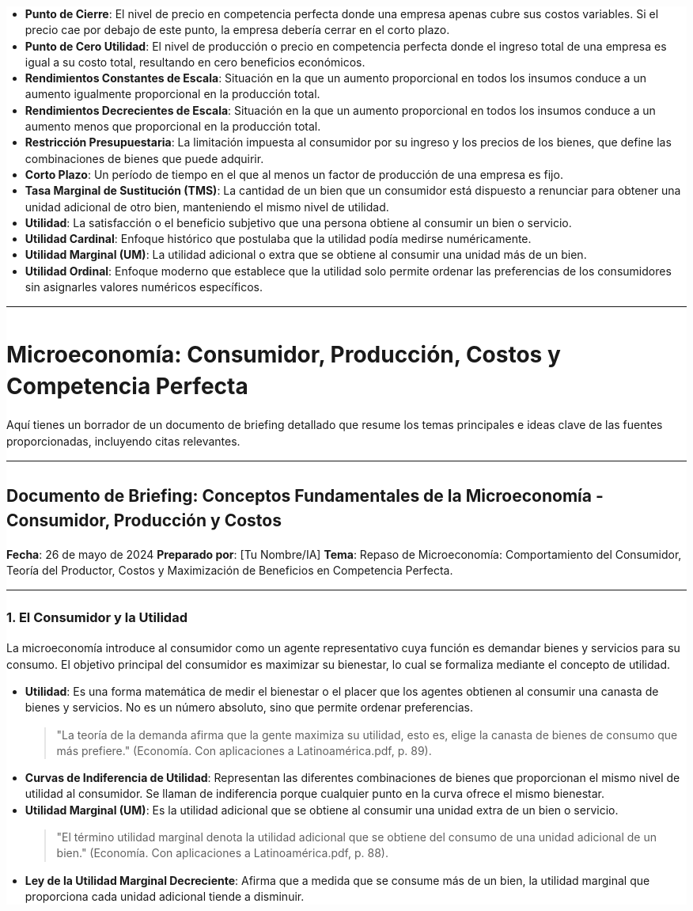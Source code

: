 *   **Punto de Cierre**: El nivel de precio en competencia perfecta donde una empresa apenas cubre sus costos variables. Si el precio cae por debajo de este punto, la empresa debería cerrar en el corto plazo.
*   **Punto de Cero Utilidad**: El nivel de producción o precio en competencia perfecta donde el ingreso total de una empresa es igual a su costo total, resultando en cero beneficios económicos.
*   **Rendimientos Constantes de Escala**: Situación en la que un aumento proporcional en todos los insumos conduce a un aumento igualmente proporcional en la producción total.
*   **Rendimientos Decrecientes de Escala**: Situación en la que un aumento proporcional en todos los insumos conduce a un aumento menos que proporcional en la producción total.
*   **Restricción Presupuestaria**: La limitación impuesta al consumidor por su ingreso y los precios de los bienes, que define las combinaciones de bienes que puede adquirir.
*   **Corto Plazo**: Un período de tiempo en el que al menos un factor de producción de una empresa es fijo.
*   **Tasa Marginal de Sustitución (TMS)**: La cantidad de un bien que un consumidor está dispuesto a renunciar para obtener una unidad adicional de otro bien, manteniendo el mismo nivel de utilidad.
*   **Utilidad**: La satisfacción o el beneficio subjetivo que una persona obtiene al consumir un bien o servicio.
*   **Utilidad Cardinal**: Enfoque histórico que postulaba que la utilidad podía medirse numéricamente.
*   **Utilidad Marginal (UM)**: La utilidad adicional o extra que se obtiene al consumir una unidad más de un bien.
*   **Utilidad Ordinal**: Enfoque moderno que establece que la utilidad solo permite ordenar las preferencias de los consumidores sin asignarles valores numéricos específicos.

---

# Microeconomía: Consumidor, Producción, Costos y Competencia Perfecta

Aquí tienes un borrador de un documento de briefing detallado que resume los temas principales e ideas clave de las fuentes proporcionadas, incluyendo citas relevantes.

---

## Documento de Briefing: Conceptos Fundamentales de la Microeconomía - Consumidor, Producción y Costos

**Fecha**: 26 de mayo de 2024
**Preparado por**: [Tu Nombre/IA]
**Tema**: Repaso de Microeconomía: Comportamiento del Consumidor, Teoría del Productor, Costos y Maximización de Beneficios en Competencia Perfecta.

---

### 1. El Consumidor y la Utilidad

La microeconomía introduce al consumidor como un agente representativo cuya función es demandar bienes y servicios para su consumo. El objetivo principal del consumidor es maximizar su bienestar, lo cual se formaliza mediante el concepto de utilidad.

*   **Utilidad**: Es una forma matemática de medir el bienestar o el placer que los agentes obtienen al consumir una canasta de bienes y servicios. No es un número absoluto, sino que permite ordenar preferencias.
    > "La teoría de la demanda afirma que la gente maximiza su utilidad, esto es, elige la canasta de bienes de consumo que más prefiere." (Economía. Con aplicaciones a Latinoamérica.pdf, p. 89).
*   **Curvas de Indiferencia de Utilidad**: Representan las diferentes combinaciones de bienes que proporcionan el mismo nivel de utilidad al consumidor. Se llaman de indiferencia porque cualquier punto en la curva ofrece el mismo bienestar.
*   **Utilidad Marginal (UM)**: Es la utilidad adicional que se obtiene al consumir una unidad extra de un bien o servicio.
    > "El término utilidad marginal denota la utilidad adicional que se obtiene del consumo de una unidad adicional de un bien." (Economía. Con aplicaciones a Latinoamérica.pdf, p. 88).
*   **Ley de la Utilidad Marginal Decreciente**: Afirma que a medida que se consume más de un bien, la utilidad marginal que proporciona cada unidad adicional tiende a disminuir.